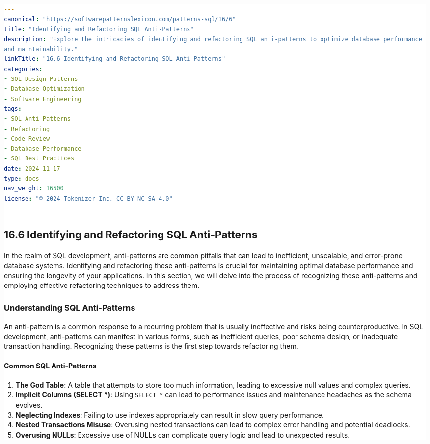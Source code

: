 ```yaml
---
canonical: "https://softwarepatternslexicon.com/patterns-sql/16/6"
title: "Identifying and Refactoring SQL Anti-Patterns"
description: "Explore the intricacies of identifying and refactoring SQL anti-patterns to optimize database performance and maintainability."
linkTitle: "16.6 Identifying and Refactoring SQL Anti-Patterns"
categories:
- SQL Design Patterns
- Database Optimization
- Software Engineering
tags:
- SQL Anti-Patterns
- Refactoring
- Code Review
- Database Performance
- SQL Best Practices
date: 2024-11-17
type: docs
nav_weight: 16600
license: "© 2024 Tokenizer Inc. CC BY-NC-SA 4.0"
---
```


## 16.6 Identifying and Refactoring SQL Anti-Patterns

In the realm of SQL development, anti-patterns are common pitfalls that can lead to inefficient, unscalable, and error-prone database systems. Identifying and refactoring these anti-patterns is crucial for maintaining optimal database performance and ensuring the longevity of your applications. In this section, we will delve into the process of recognizing these anti-patterns and employing effective refactoring techniques to address them.

### Understanding SQL Anti-Patterns

An anti-pattern is a common response to a recurring problem that is usually ineffective and risks being counterproductive. In SQL development, anti-patterns can manifest in various forms, such as inefficient queries, poor schema design, or inadequate transaction handling. Recognizing these patterns is the first step towards refactoring them.

#### Common SQL Anti-Patterns

1. **The God Table**: A table that attempts to store too much information, leading to excessive null values and complex queries.
2. **Implicit Columns (SELECT \*)**: Using `SELECT *` can lead to performance issues and maintenance headaches as the schema evolves.
3. **Neglecting Indexes**: Failing to use indexes appropriately can result in slow query performance.
4. **Nested Transactions Misuse**: Overusing nested transactions can lead to complex error handling and potential deadlocks.
5. **Overusing NULLs**: Excessive use of NULLs can complicate query logic and lead to unexpected results.
